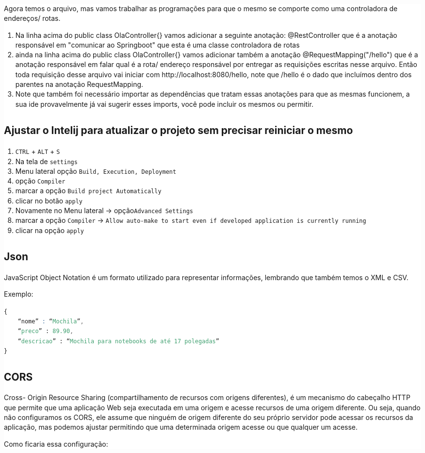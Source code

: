 Agora temos o arquivo, mas vamos trabalhar as programações para que o mesmo se comporte como uma controladora de endereços/ rotas.

1. Na linha acima do public class OlaController{} vamos adicionar a seguinte anotação: @RestController que é a anotação responsável em "comunicar ao Springboot" que esta é uma classe controladora de rotas
2. ainda na linha acima do public class OlaController{} vamos adicionar também a anotação @RequestMapping("/hello") que é a anotação responsável em falar qual é a rota/ endereço responsável por entregar as requisições escritas nesse arquivo. Então toda requisição desse arquivo vai iniciar com http://localhost:8080/hello, note que /hello é o dado que incluímos dentro dos parentes na anotação RequestMapping.
3. Note que também foi necessário importar as dependências que tratam essas anotações para que as mesmas funcionem, a sua ide provavelmente já vai sugerir esses imports, você pode incluir os mesmos ou permitir.

## Ajustar o Intelij para atualizar o projeto sem precisar reiniciar o mesmo

1. `CTRL` + `ALT` + `S`
2. Na tela de `settings`
3. Menu lateral opção `Build, Execution, Deployment`
4. opção `Compiler`
5. marcar a opção `Build project Automatically`
6. clicar no botão `apply`
7. Novamente no Menu lateral -> opção`Advanced Settings`
8. marcar a opção `Compiler` -> `Allow auto-make to start even if developed application is currently running`
9.  clicar na opção `apply`

## Json

JavaScript Object Notation é um formato utilizado para representar informações, lembrando que também temos o XML e CSV.

Exemplo:

```css
{
    “nome” : “Mochila”,
    “preco” : 89.90,
    “descricao” : “Mochila para notebooks de até 17 polegadas”
}
```

## CORS

Cross- Origin Resource Sharing (compartilhamento de recursos com origens diferentes), é um mecanismo do cabeçalho HTTP que permite que uma aplicação Web seja executada em uma origem e acesse recursos de uma origem diferente. Ou seja, quando não configuramos os CORS, ele assume que ninguém de origem diferente do seu próprio servidor pode acessar os recursos da aplicação, mas podemos ajustar permitindo que uma determinada origem acesse ou que qualquer um acesse.

Como ficaria essa configuração:
